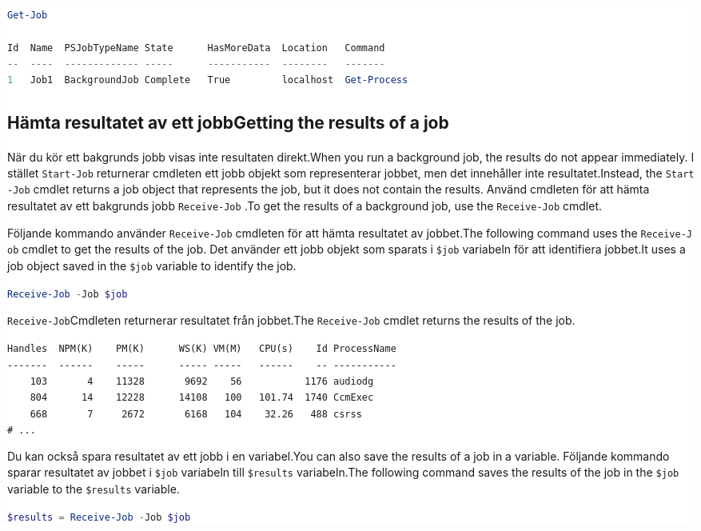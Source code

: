 ```powershell
Get-Job

Id  Name  PSJobTypeName State      HasMoreData  Location   Command
--  ----  ------------- -----      -----------  --------   -------
1   Job1  BackgroundJob Complete   True         localhost  Get-Process
```

## <a name="getting-the-results-of-a-job"></a><span data-ttu-id="d543c-167">Hämta resultatet av ett jobb</span><span class="sxs-lookup"><span data-stu-id="d543c-167">Getting the results of a job</span></span>

<span data-ttu-id="d543c-168">När du kör ett bakgrunds jobb visas inte resultaten direkt.</span><span class="sxs-lookup"><span data-stu-id="d543c-168">When you run a background job, the results do not appear immediately.</span></span> <span data-ttu-id="d543c-169">I stället `Start-Job` returnerar cmdleten ett jobb objekt som representerar jobbet, men det innehåller inte resultatet.</span><span class="sxs-lookup"><span data-stu-id="d543c-169">Instead, the `Start-Job` cmdlet returns a job object that represents the job, but it does not contain the results.</span></span> <span data-ttu-id="d543c-170">Använd cmdleten för att hämta resultatet av ett bakgrunds jobb `Receive-Job` .</span><span class="sxs-lookup"><span data-stu-id="d543c-170">To get the results of a background job, use the `Receive-Job` cmdlet.</span></span>

<span data-ttu-id="d543c-171">Följande kommando använder `Receive-Job` cmdleten för att hämta resultatet av jobbet.</span><span class="sxs-lookup"><span data-stu-id="d543c-171">The following command uses the `Receive-Job` cmdlet to get the results of the job.</span></span> <span data-ttu-id="d543c-172">Det använder ett jobb objekt som sparats i `$job` variabeln för att identifiera jobbet.</span><span class="sxs-lookup"><span data-stu-id="d543c-172">It uses a job object saved in the `$job` variable to identify the job.</span></span>

```powershell
Receive-Job -Job $job
```

<span data-ttu-id="d543c-173">`Receive-Job`Cmdleten returnerar resultatet från jobbet.</span><span class="sxs-lookup"><span data-stu-id="d543c-173">The `Receive-Job` cmdlet returns the results of the job.</span></span>

```
Handles  NPM(K)    PM(K)      WS(K) VM(M)   CPU(s)    Id ProcessName
-------  ------    -----      ----- -----   ------    -- -----------
    103       4    11328       9692    56           1176 audiodg
    804      14    12228      14108   100   101.74  1740 CcmExec
    668       7     2672       6168   104    32.26   488 csrss
# ...
```

<span data-ttu-id="d543c-174">Du kan också spara resultatet av ett jobb i en variabel.</span><span class="sxs-lookup"><span data-stu-id="d543c-174">You can also save the results of a job in a variable.</span></span> <span data-ttu-id="d543c-175">Följande kommando sparar resultatet av jobbet i `$job` variabeln till `$results` variabeln.</span><span class="sxs-lookup"><span data-stu-id="d543c-175">The following command saves the results of the job in the `$job` variable to the `$results` variable.</span></span>

```powershell
$results = Receive-Job -Job $job
```
